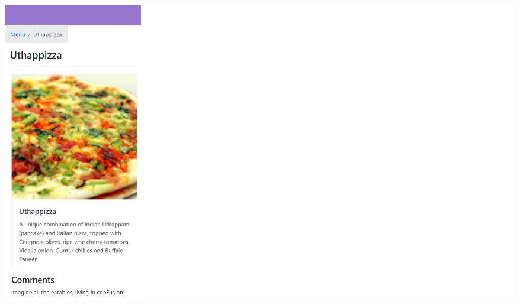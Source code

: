 <span style="width: 100%; display: flex; justify-content: space-between;" markdown="1">
  <img src="https://github.com/fdcolon/ristorante-conFusion/blob/main/public/screenshots/menu-details-mobile-01.png" height="500">